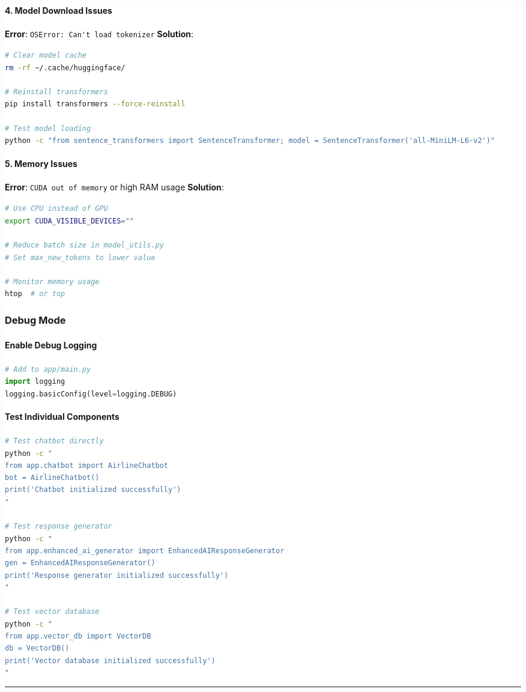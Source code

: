 #### 4. Model Download Issues
**Error**: `OSError: Can't load tokenizer`
**Solution**:
```bash
# Clear model cache
rm -rf ~/.cache/huggingface/

# Reinstall transformers
pip install transformers --force-reinstall

# Test model loading
python -c "from sentence_transformers import SentenceTransformer; model = SentenceTransformer('all-MiniLM-L6-v2')"
```

#### 5. Memory Issues
**Error**: `CUDA out of memory` or high RAM usage
**Solution**:
```bash
# Use CPU instead of GPU
export CUDA_VISIBLE_DEVICES=""

# Reduce batch size in model_utils.py
# Set max_new_tokens to lower value

# Monitor memory usage
htop  # or top
```

### Debug Mode

#### Enable Debug Logging
```python
# Add to app/main.py
import logging
logging.basicConfig(level=logging.DEBUG)
```

#### Test Individual Components
```bash
# Test chatbot directly
python -c "
from app.chatbot import AirlineChatbot
bot = AirlineChatbot()
print('Chatbot initialized successfully')
"

# Test response generator
python -c "
from app.enhanced_ai_generator import EnhancedAIResponseGenerator
gen = EnhancedAIResponseGenerator()
print('Response generator initialized successfully')
"

# Test vector database
python -c "
from app.vector_db import VectorDB
db = VectorDB()
print('Vector database initialized successfully')
"
```

---